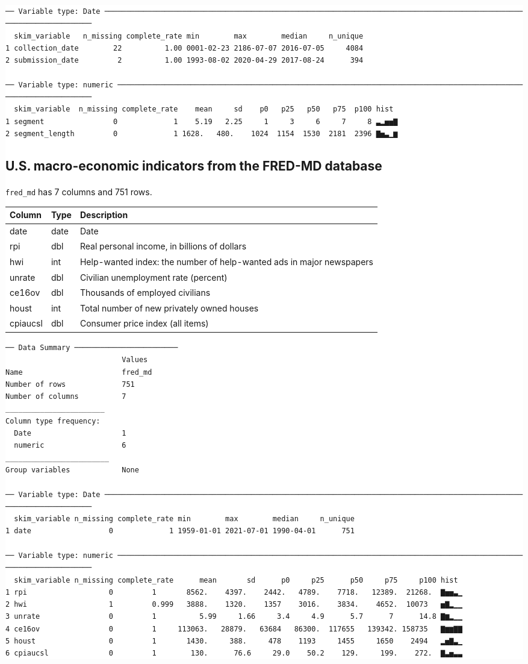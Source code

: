     ── Variable type: Date ─────────────────────────────────────────────────────────────────────────────────────────────────────────────────────
      skim_variable   n_missing complete_rate min        max        median     n_unique
    1 collection_date        22          1.00 0001-02-23 2186-07-07 2016-07-05     4084
    2 submission_date         2          1.00 1993-08-02 2020-04-29 2017-08-24      394

    ── Variable type: numeric ──────────────────────────────────────────────────────────────────────────────────────────────────────────────────
      skim_variable  n_missing complete_rate    mean     sd    p0   p25   p50   p75  p100 hist 
    1 segment                0             1    5.19   2.25     1     3     6     7     8 ▃▂▅▅▇
    2 segment_length         0             1 1628.   480.    1024  1154  1530  2181  2396 ▇▅▃▁▆

## U.S. macro-economic indicators from the FRED-MD database

`fred_md` has 7 columns and 751 rows.

| Column   | Type | Description                                                          |
|:---------|:-----|:---------------------------------------------------------------------|
| date     | date | Date                                                                 |
| rpi      | dbl  | Real personal income, in billions of dollars                         |
| hwi      | int  | Help-wanted index: the number of help-wanted ads in major newspapers |
| unrate   | dbl  | Civilian unemployment rate (percent)                                 |
| ce16ov   | dbl  | Thousands of employed civilians                                      |
| houst    | int  | Total number of new privately owned houses                           |
| cpiaucsl | dbl  | Consumer price index (all items)                                     |

    ── Data Summary ────────────────────────
                               Values 
    Name                       fred_md
    Number of rows             751    
    Number of columns          7      
    _______________________           
    Column type frequency:            
      Date                     1      
      numeric                  6      
    ________________________          
    Group variables            None   

    ── Variable type: Date ─────────────────────────────────────────────────────────────────────────────────────────────────────────────────────
      skim_variable n_missing complete_rate min        max        median     n_unique
    1 date                  0             1 1959-01-01 2021-07-01 1990-04-01      751

    ── Variable type: numeric ──────────────────────────────────────────────────────────────────────────────────────────────────────────────────
      skim_variable n_missing complete_rate      mean       sd      p0     p25      p50     p75     p100 hist 
    1 rpi                   0         1       8562.    4397.    2442.   4789.    7718.   12389.  21268.  ▇▅▅▃▁
    2 hwi                   1         0.999   3888.    1320.    1357    3016.    3834.    4652.  10073   ▅▇▂▁▁
    3 unrate                0         1          5.99     1.66     3.4     4.9      5.7      7      14.8 ▇▆▂▁▁
    4 ce16ov                0         1     113063.   28879.   63684   86300.  117655   139342. 158735   ▇▆▆▇▇
    5 houst                 0         1       1430.     388.     478    1193     1455     1650    2494   ▂▅▇▃▁
    6 cpiaucsl              0         1        130.      76.6     29.0    50.2    129.     199.    272.  ▇▃▅▃▃
